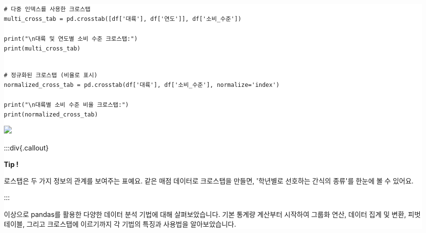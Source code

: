 ```python-exec
# 다중 인덱스를 사용한 크로스탭
multi_cross_tab = pd.crosstab([df['대륙'], df['연도']], df['소비_수준'])

print("\n대륙 및 연도별 소비 수준 크로스탭:")
print(multi_cross_tab)
```

```python-exec

# 정규화된 크로스탭 (비율로 표시)
normalized_cross_tab = pd.crosstab(df['대륙'], df['소비_수준'], normalize='index')

print("\n대륙별 소비 수준 비율 크로스탭:")
print(normalized_cross_tab)
```

![](/images/essentials-numpy-pandas/chapter04/crosstab2.png )

:::div{.callout}

**Tip !**

로스탭은 두 가지 정보의 관계를 보여주는 표예요. 같은 매점 데이터로 크로스탭을 만들면, '학년별로 선호하는 간식의 종류'를 한눈에 볼 수 있어요.

 :::


 이상으로 pandas를 활용한 다양한 데이터 분석 기법에 대해 살펴보았습니다. 기본 통계량 계산부터 시작하여 그룹화 연산, 데이터 집계 및 변환, 피벗 테이블, 그리고 크로스탭에 이르기까지 각 기법의 특징과 사용법을 알아보았습니다.